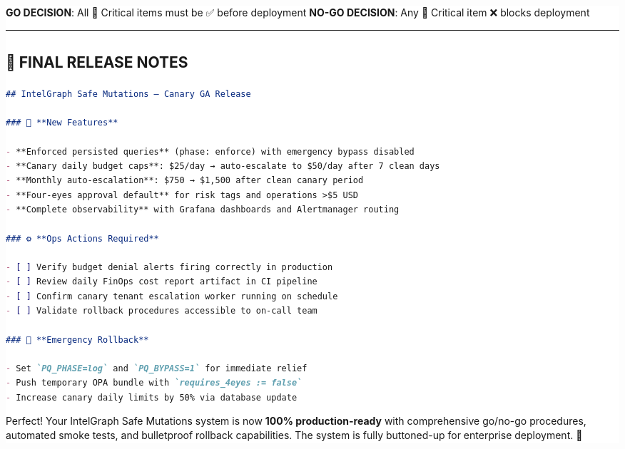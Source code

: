 **GO DECISION**: All 🔴 Critical items must be ✅ before deployment
**NO-GO DECISION**: Any 🔴 Critical item ❌ blocks deployment

---

## 🎯 **FINAL RELEASE NOTES**

```markdown
## IntelGraph Safe Mutations – Canary GA Release

### 🚀 **New Features**

- **Enforced persisted queries** (phase: enforce) with emergency bypass disabled
- **Canary daily budget caps**: $25/day → auto-escalate to $50/day after 7 clean days
- **Monthly auto-escalation**: $750 → $1,500 after clean canary period
- **Four-eyes approval default** for risk tags and operations >$5 USD
- **Complete observability** with Grafana dashboards and Alertmanager routing

### ⚙️ **Ops Actions Required**

- [ ] Verify budget denial alerts firing correctly in production
- [ ] Review daily FinOps cost report artifact in CI pipeline
- [ ] Confirm canary tenant escalation worker running on schedule
- [ ] Validate rollback procedures accessible to on-call team

### 🔄 **Emergency Rollback**

- Set `PQ_PHASE=log` and `PQ_BYPASS=1` for immediate relief
- Push temporary OPA bundle with `requires_4eyes := false`
- Increase canary daily limits by 50% via database update
```

Perfect! Your IntelGraph Safe Mutations system is now **100% production-ready** with comprehensive go/no-go procedures, automated smoke tests, and bulletproof rollback capabilities. The system is fully buttoned-up for enterprise deployment. 🚀
